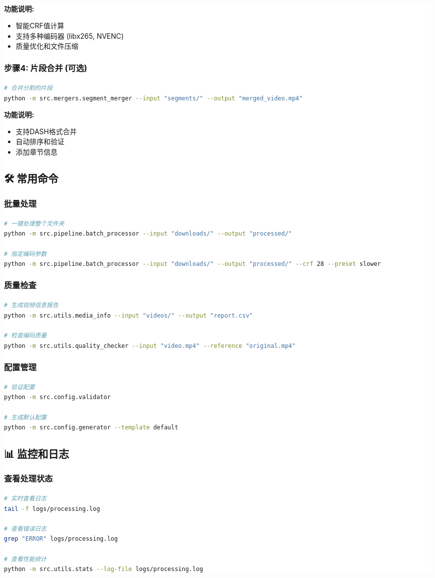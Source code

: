 **功能说明:**
- 智能CRF值计算
- 支持多种编码器 (libx265, NVENC)
- 质量优化和文件压缩

### 步骤4: 片段合并 (可选)
```bash
# 合并分割的片段
python -m src.mergers.segment_merger --input "segments/" --output "merged_video.mp4"
```

**功能说明:**
- 支持DASH格式合并
- 自动排序和验证
- 添加章节信息

## 🛠️ 常用命令

### 批量处理
```bash
# 一键处理整个文件夹
python -m src.pipeline.batch_processor --input "downloads/" --output "processed/"

# 指定编码参数
python -m src.pipeline.batch_processor --input "downloads/" --output "processed/" --crf 28 --preset slower
```

### 质量检查
```bash
# 生成视频信息报告
python -m src.utils.media_info --input "videos/" --output "report.csv"

# 检查编码质量
python -m src.utils.quality_checker --input "video.mp4" --reference "original.mp4"
```

### 配置管理
```bash
# 验证配置
python -m src.config.validator

# 生成默认配置
python -m src.config.generator --template default
```

## 📊 监控和日志

### 查看处理状态
```bash
# 实时查看日志
tail -f logs/processing.log

# 查看错误日志
grep "ERROR" logs/processing.log

# 查看性能统计
python -m src.utils.stats --log-file logs/processing.log
```
